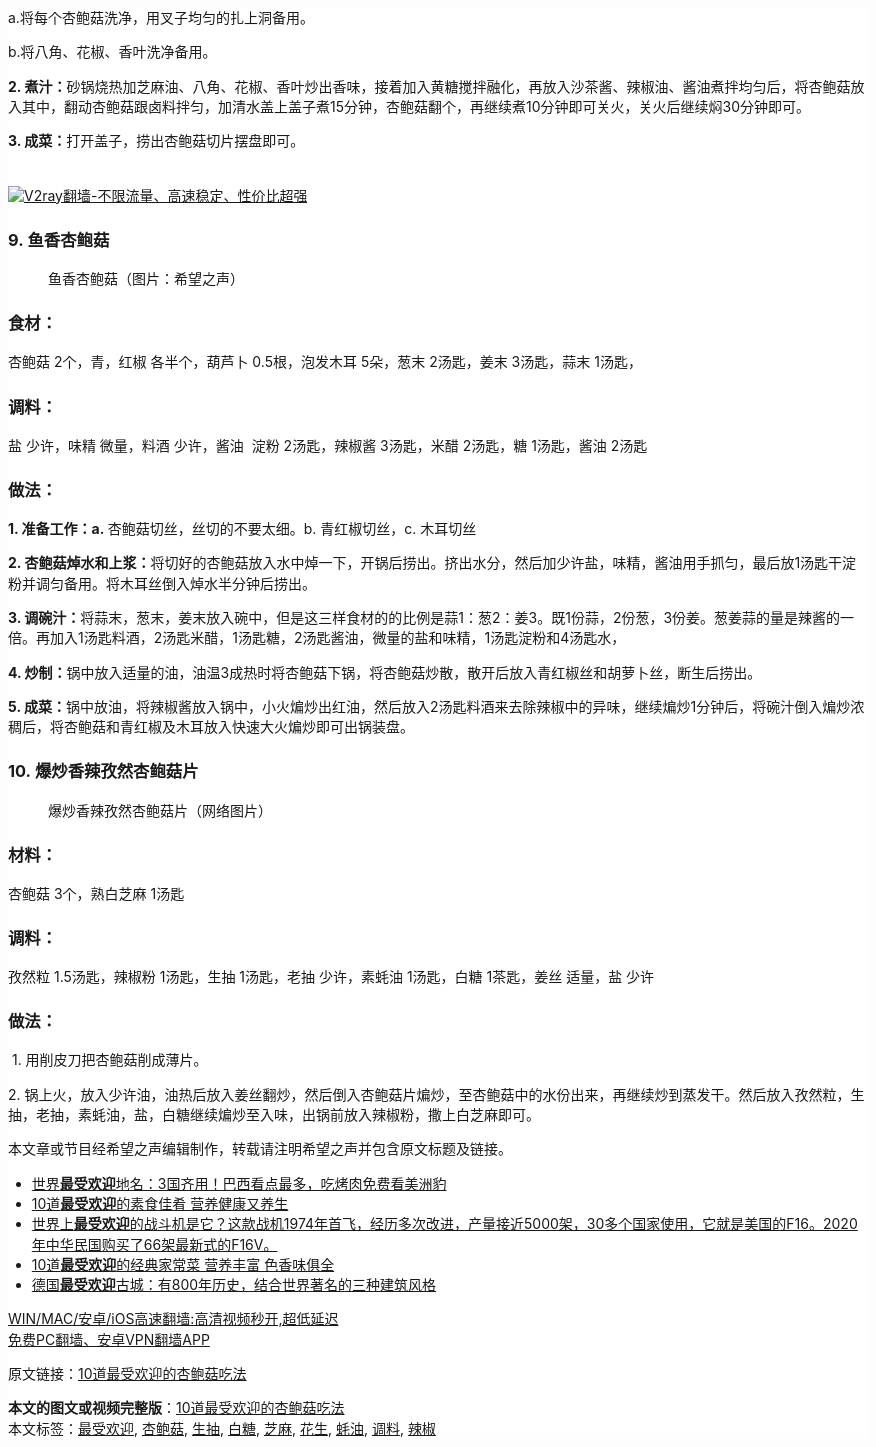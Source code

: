 <p>a.将每个杏鲍菇洗净，用叉子均匀的扎上洞备用。</p>  <p>b.将八角、花椒、香叶洗净备用。</p> <p><strong>2. 煮汁：</strong>砂锅烧热加芝麻油、八角、花椒、香叶炒出香味，接着加入黄糖搅拌融化，再放入沙茶酱、辣椒油、酱油煮拌均匀后，将杏鲍菇放入其中，翻动杏鲍菇跟卤料拌匀，加清水盖上盖子煮15分钟，杏鲍菇翻个，再继续煮10分钟即可关火，关火后继续焖30分钟即可。</p> <p><strong>3. 成菜：</strong>打开盖子，捞出杏鲍菇切片摆盘即可。</p> <p><br/><a href="https://github.com/bannedbook/fanqiang/wiki/V2ray%E6%9C%BA%E5%9C%BA"><img src="https://raw.githubusercontent.com/bannedbook/fanqiang/master/v2ss/images/v2free.jpg" width="336" alt="V2ray翻墙-不限流量、高速稳定、性价比超强"></a><br/></p> <h3>9. 鱼香杏鲍菇</h3> <figure><figcaption>鱼香杏鲍菇（图片：希望之声）</figcaption></figure> <h3>食材：</h3> <p>杏鲍菇 2个，青，红椒 各半个，葫芦卜 0.5根，泡发木耳 5朵，葱末 2汤匙，姜末 3汤匙，蒜末 1汤匙，</p> <h3>调料：</h3> <p>盐 少许，味精 微量，料酒 少许，酱油  淀粉 2汤匙，辣椒酱 3汤匙，米醋 2汤匙，糖 1汤匙，酱油 2汤匙</p> <h3>做法：</h3> <p><strong>1. 准备工作：a. </strong>杏鲍菇切丝，丝切的不要太细。b. 青红椒切丝，c. 木耳切丝</p> <p><strong>2. 杏鲍菇焯水和上浆：</strong>将切好的杏鲍菇放入水中焯一下，开锅后捞出。挤出水分，然后加少许盐，味精，酱油用手抓匀，最后放1汤匙干淀粉并调匀备用。将木耳丝倒入焯水半分钟后捞出。</p> <p><strong>3. 调碗汁：</strong>将蒜末，葱末，姜末放入碗中，但是这三样食材的的比例是蒜1：葱2：姜3。既1份蒜，2份葱，3份姜。葱姜蒜的量是辣酱的一倍。再加入1汤匙料酒，2汤匙米醋，1汤匙糖，2汤匙酱油，微量的盐和味精，1汤匙淀粉和4汤匙水，</p> <p><strong>4. 炒制：</strong>锅中放入适量的油，油温3成热时将杏鲍菇下锅，将杏鲍菇炒散，散开后放入青红椒丝和胡萝卜丝，断生后捞出。</p> <p><strong>5. 成菜：</strong>锅中放油，将辣椒酱放入锅中，小火煸炒出红油，然后放入2汤匙料酒来去除辣椒中的异味，继续煸炒1分钟后，将碗汁倒入煸炒浓稠后，将杏鲍菇和青红椒及木耳放入快速大火煸炒即可出锅装盘。</p> <h3>10. 爆炒香辣孜然杏鲍菇片</h3> <figure><figcaption>爆炒香辣孜然杏鲍菇片（网络图片）</figcaption></figure> <h3><strong>材料</strong>：</h3> <p>杏鲍菇 3个，熟白芝麻 1汤匙</p> <h3><strong>调料</strong>：</h3> <p>孜然粒 1.5汤匙，辣椒粉 1汤匙，生抽 1汤匙，老抽 少许，素蚝油 1汤匙，白糖 1茶匙，姜丝 适量，盐 少许</p> <h3>做法：</h3> <p> 1. 用削皮刀把杏鲍菇削成薄片。</p> <p>2. 锅上火，放入少许油，油热后放入姜丝翻炒，然后倒入杏鲍菇片煸炒，至杏鲍菇中的水份出来，再继续炒到蒸发干。然后放入孜然粒，生抽，老抽，素蚝油，盐，白糖继续煸炒至入味，出锅前放入辣椒粉，撒上白芝麻即可。</p> <p>本文章或节目经希望之声编辑制作，转载请注明希望之声并包含原文标题及链接。</p> <ul class='op-related-articles' title='相关阅读'> <li><a href='https://www.bannedbook.org/bnews/funmedia/20210204/1481236.html' target='_blank'>世界<b>最受欢迎</b>地名：3国齐用！巴西看点最多，吃烤肉免费看美洲豹</a></li> <li><a href='https://www.bannedbook.org/bnews/comments/20210203/1480635.html' target='_blank'>10道<b>最受欢迎</b>的素食佳肴 营养健康又养生</a></li> <li><a href='https://www.bannedbook.org/bnews/bannedvideo/20210202/1479624.html' target='_blank'>世界上<b>最受欢迎</b>的战斗机是它？这款战机1974年首飞，经历多次改进，产量接近5000架，30多个国家使用，它就是美国的F16。2020年中华民国购买了66架最新式的F16V。</a></li> <li><a href='https://www.bannedbook.org/bnews/comments/20210131/1478645.html' target='_blank'>10道<b>最受欢迎</b>的经典家常菜 营养丰富 色香味俱全</a></li> <li><a href='https://www.bannedbook.org/bnews/funmedia/20210126/1474846.html' target='_blank'>德国<b>最受欢迎</b>古城：有800年历史，结合世界著名的三种建筑风格</a></li> </ul> <p class="texttj"> <a href="https://github.com/bannedbook/fanqiang/wiki/V2ray%E6%9C%BA%E5%9C%BA" target="_blank">WIN/MAC/安卓/iOS高速翻墙:高清视频秒开,超低延迟</a><br/> <a href="https://github.com/bannedbook/fanqiang/wiki/%E7%A6%81%E9%97%BB%E7%BD%91%E5%AE%89%E5%8D%93%E7%BF%BB%E5%A2%99%E6%96%B0%E9%97%BBAPP" target="_blank">免费PC翻墙、安卓VPN翻墙APP</a></p><p>原文链接：<a class="src_link"  href="https://www.soundofhope.org/post/473057" target="_blank">10道最受欢迎的杏鲍菇吃法</a></p> <a name='sharetosocial'></a>       <div><b>本文的图文或视频完整版</b>：<a href='https://www.bannedbook.org/bnews/comments/20210211/1485727.html'>10道最受欢迎的杏鲍菇吃法</a></div>  </div> <div class="postfooter"> <div>本文标签：<a href="https://www.bannedbook.org/bnews/tag/%E6%9C%80%E5%8F%97%E6%AC%A2%E8%BF%8E/" rel="tag">最受欢迎</a>, <a href="https://www.bannedbook.org/bnews/tag/%e6%9d%8f%e9%b2%8d%e8%8f%87/" rel="tag">杏鲍菇</a>, <a href="https://www.bannedbook.org/bnews/tag/%e7%94%9f%e6%8a%bd/" rel="tag">生抽</a>, <a href="https://www.bannedbook.org/bnews/tag/%e7%99%bd%e7%b3%96/" rel="tag">白糖</a>, <a href="https://www.bannedbook.org/bnews/tag/%E8%8A%9D%E9%BA%BB/" rel="tag">芝麻</a>, <a href="https://www.bannedbook.org/bnews/tag/%e8%8a%b1%e7%94%9f/" rel="tag">花生</a>, <a href="https://www.bannedbook.org/bnews/tag/%E8%9A%9D%E6%B2%B9/" rel="tag">蚝油</a>, <a href="https://www.bannedbook.org/bnews/tag/%E8%B0%83%E6%96%99/" rel="tag">调料</a>, <a href="https://www.bannedbook.org/bnews/tag/%e8%be%a3%e6%a4%92/" rel="tag">辣椒</a></div>  </div> 